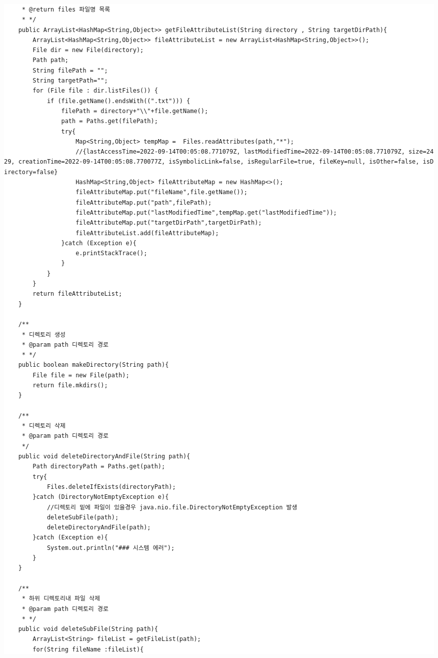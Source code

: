 		 * @return files 파일명 목록  
		 * */  
		public ArrayList<HashMap<String,Object>> getFileAttributeList(String directory , String targetDirPath){  
			ArrayList<HashMap<String,Object>> fileAttributeList = new ArrayList<HashMap<String,Object>>();  
			File dir = new File(directory);  
			Path path;  
			String filePath = "";  
			String targetPath="";  
			for (File file : dir.listFiles()) {  
				if (file.getName().endsWith((".txt"))) {  
					filePath = directory+"\\"+file.getName();  
					path = Paths.get(filePath);  
					try{  
						Map<String,Object> tempMap =  Files.readAttributes(path,"*");  
						//{lastAccessTime=2022-09-14T00:05:08.771079Z, lastModifiedTime=2022-09-14T00:05:08.771079Z, size=2429, creationTime=2022-09-14T00:05:08.770077Z, isSymbolicLink=false, isRegularFile=true, fileKey=null, isOther=false, isDirectory=false}  
						HashMap<String,Object> fileAttributeMap = new HashMap<>();  
						fileAttributeMap.put("fileName",file.getName());  
						fileAttributeMap.put("path",filePath);  
						fileAttributeMap.put("lastModifiedTime",tempMap.get("lastModifiedTime"));  
						fileAttributeMap.put("targetDirPath",targetDirPath);  
						fileAttributeList.add(fileAttributeMap);  
					}catch (Exception e){  
						e.printStackTrace();  
					}  
				}  
			}  
			return fileAttributeList;  
		}  
  
		/**  
		 * 디렉토리 생성  
		 * @param path 디렉토리 경로  
		 * */  
		public boolean makeDirectory(String path){  
			File file = new File(path);  
			return file.mkdirs();  
		}  
  
		/**  
		 * 디렉토리 삭제  
		 * @param path 디렉토리 경로  
		 */  
		public void deleteDirectoryAndFile(String path){  
			Path directoryPath = Paths.get(path);  
			try{  
				Files.deleteIfExists(directoryPath);  
			}catch (DirectoryNotEmptyException e){  
				//디렉토리 밑에 파일이 있을경우 java.nio.file.DirectoryNotEmptyException 발생  
				deleteSubFile(path);  
				deleteDirectoryAndFile(path);  
			}catch (Exception e){  
				System.out.println("### 시스템 에러");  
			}  
		}  
  
		/**  
		 * 하위 디렉토리내 파일 삭제  
		 * @param path 디렉토리 경로  
		 * */  
		public void deleteSubFile(String path){  
			ArrayList<String> fileList = getFileList(path);  
			for(String fileName :fileList){  